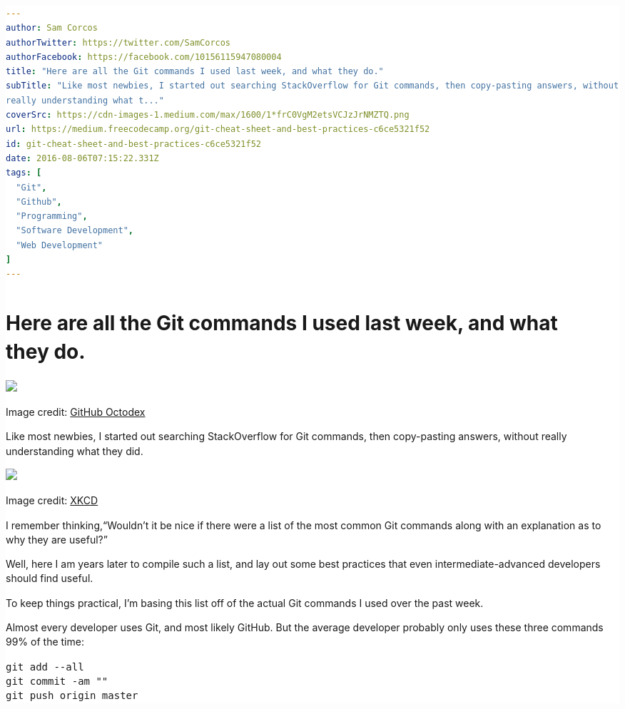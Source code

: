 ```yaml
---
author: Sam Corcos
authorTwitter: https://twitter.com/SamCorcos
authorFacebook: https://facebook.com/10156115947080004
title: "Here are all the Git commands I used last week, and what they do."
subTitle: "Like most newbies, I started out searching StackOverflow for Git commands, then copy-pasting answers, without really understanding what t..."
coverSrc: https://cdn-images-1.medium.com/max/1600/1*frC0VgM2etsVCJzJrNMZTQ.png
url: https://medium.freecodecamp.org/git-cheat-sheet-and-best-practices-c6ce5321f52
id: git-cheat-sheet-and-best-practices-c6ce5321f52
date: 2016-08-06T07:15:22.331Z
tags: [
  "Git",
  "Github",
  "Programming",
  "Software Development",
  "Web Development"
]
---
```

# Here are all the Git commands I used last week, and what they do.



![](https://cdn-images-1.medium.com/max/1600/1*frC0VgM2etsVCJzJrNMZTQ.png)

Image credit: [GitHub Octodex](https://octodex.github.com/)



Like most newbies, I started out searching StackOverflow for Git commands, then copy-pasting answers, without really understanding what they did.



![](https://cdn-images-1.medium.com/max/1600/1*0o9GZUzXiNnI4poEvxvy8g.png)

Image credit: [XKCD](https://xkcd.com/1597/)



I remember thinking,“Wouldn’t it be nice if there were a list of the most common Git commands along with an explanation as to why they are useful?”

Well, here I am years later to compile such a list, and lay out some best practices that even intermediate-advanced developers should find useful.

To keep things practical, I’m basing this list off of the actual Git commands I used over the past week.

Almost every developer uses Git, and most likely GitHub. But the average developer probably only uses these three commands 99% of the time:

<pre name="1a87" id="1a87" class="graf graf--pre graf-after--p">git add --all  
git commit -am "<message>"  
git push origin master</pre>
